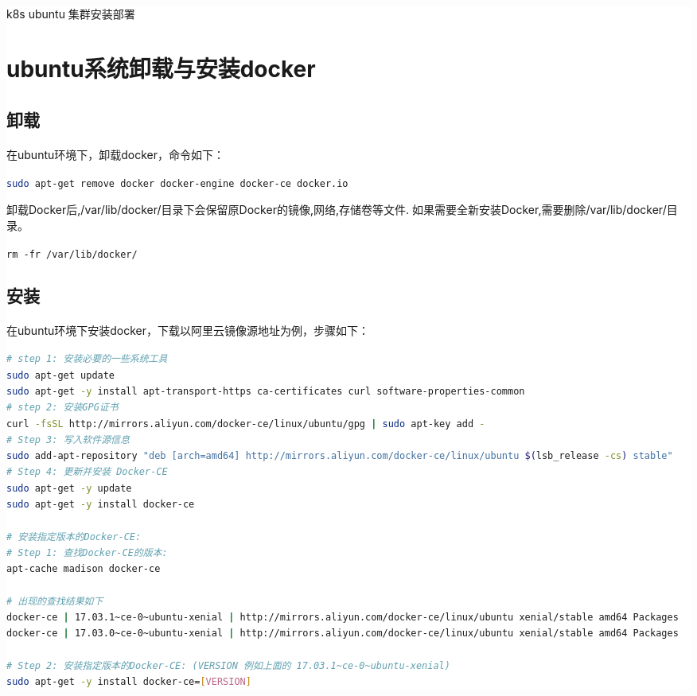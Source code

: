 

k8s  ubuntu 集群安装部署



# ubuntu系统卸载与安装docker



## 卸载

在ubuntu环境下，卸载docker，命令如下：

```sh
sudo apt-get remove docker docker-engine docker-ce docker.io
```

卸载Docker后,/var/lib/docker/目录下会保留原Docker的镜像,网络,存储卷等文件. 如果需要全新安装Docker,需要删除/var/lib/docker/目录。

```
rm -fr /var/lib/docker/
```

## 安装

在ubuntu环境下安装docker，下载以阿里云镜像源地址为例，步骤如下：

```sh
# step 1: 安装必要的一些系统工具
sudo apt-get update
sudo apt-get -y install apt-transport-https ca-certificates curl software-properties-common
# step 2: 安装GPG证书
curl -fsSL http://mirrors.aliyun.com/docker-ce/linux/ubuntu/gpg | sudo apt-key add -
# Step 3: 写入软件源信息
sudo add-apt-repository "deb [arch=amd64] http://mirrors.aliyun.com/docker-ce/linux/ubuntu $(lsb_release -cs) stable"
# Step 4: 更新并安装 Docker-CE
sudo apt-get -y update
sudo apt-get -y install docker-ce

# 安装指定版本的Docker-CE:
# Step 1: 查找Docker-CE的版本:
apt-cache madison docker-ce

# 出现的查找结果如下
docker-ce | 17.03.1~ce-0~ubuntu-xenial | http://mirrors.aliyun.com/docker-ce/linux/ubuntu xenial/stable amd64 Packages
docker-ce | 17.03.0~ce-0~ubuntu-xenial | http://mirrors.aliyun.com/docker-ce/linux/ubuntu xenial/stable amd64 Packages

# Step 2: 安装指定版本的Docker-CE: (VERSION 例如上面的 17.03.1~ce-0~ubuntu-xenial)
sudo apt-get -y install docker-ce=[VERSION]

```
